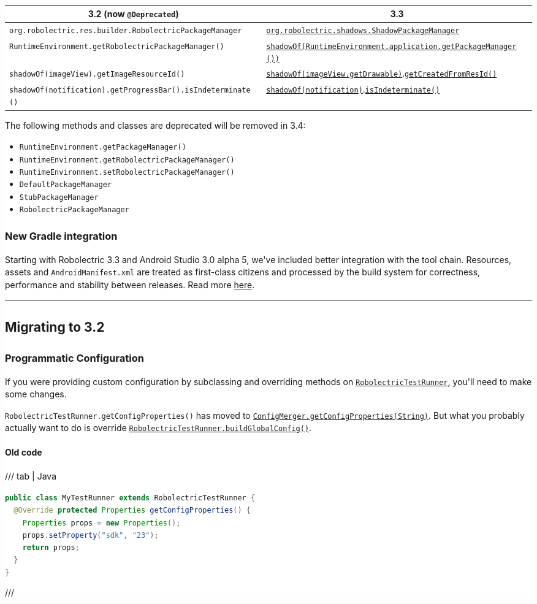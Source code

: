 | 3.2 (now `@Deprecated`)                                     | 3.3                                                                                                                                        |
|-------------------------------------------------------------|--------------------------------------------------------------------------------------------------------------------------------------------|
| `org.robolectric.res.builder.RobolectricPackageManager`     | [`org.robolectric.shadows.ShadowPackageManager`][shadow-package-manager-javadoc]                                                           |
| `RuntimeEnvironment.getRobolectricPackageManager()`         | [`shadowOf(RuntimeEnvironment.application.getPackageManager())`][shadow-of-package-manager-javadoc]                                        |
| `shadowOf(imageView).getImageResourceId()`                  | [`shadowOf(imageView.getDrawable)`][shadow-of-drawable-javadoc].[`getCreatedFromResId()`][shadow-drawable-get-created-from-res-id-javadoc] |
| `shadowOf(notification).getProgressBar().isIndeterminate()` | [`shadowOf(notification)`][shadow-of-notification-javadoc].[`isIndeterminate()`][shadow-notification-is-indeterminate-javadoc]             |

The following methods and classes are deprecated will be removed in 3.4:

* `RuntimeEnvironment.getPackageManager()`
* `RuntimeEnvironment.getRobolectricPackageManager()`
* `RuntimeEnvironment.setRobolectricPackageManager()`
* `DefaultPackageManager`
* `StubPackageManager`
* `RobolectricPackageManager`

### New Gradle integration

Starting with Robolectric 3.3 and Android Studio 3.0 alpha 5, we've included better integration with
the tool chain. Resources, assets and `AndroidManifest.xml` are treated as first-class citizens and
processed by the build system for correctness, performance and stability between releases. Read
more [here](getting-started.md).

---


## Migrating to 3.2<a name="migrating-from-31-to-32"></a>

### Programmatic Configuration

If you were providing custom configuration by subclassing and overriding methods on
[`RobolectricTestRunner`][robolectric-test-runner-javadoc], you'll need to make some changes.

`RobolectricTestRunner.getConfigProperties()` has moved to
[`ConfigMerger.getConfigProperties(String)`][config-merger-get-config-properties-javadoc]. But what
you probably actually want to do is override
[`RobolectricTestRunner.buildGlobalConfig()`][robolectric-test-runner-build-global-config-javadoc].

#### Old code

/// tab | Java
```java
public class MyTestRunner extends RobolectricTestRunner {
  @Override protected Properties getConfigProperties() {
    Properties props = new Properties();
    props.setProperty("sdk", "23");
    return props;
  }
}
```
///


[activity-controller-javadoc]: javadoc/latest/org/robolectric/android/controller/ActivityController.html
[activity-documentation]: https://developer.android.com/reference/android/app/Activity
[config-asset-dir-javadoc]: javadoc/latest/org/robolectric/annotation/Config.html#assetDir()
[config-javadoc]: javadoc/latest/org/robolectric/annotation/Config.html
[config-merger-get-config-properties-javadoc]: javadoc/latest/org/robolectric/ConfigMerger.html#getConfigProperties(java.lang.String)
[content-provider-controller-javadoc]: javadoc/latest/org/robolectric/android/controller/ContentProviderController.html
[content-provider-documentation]: https://developer.android.com/reference/android/content/ContentProvider
[context-documentation]: https://developer.android.com/reference/android/content/Context
[context-get-assets-documentation]: https://developer.android.com/reference/android/content/Context#getAssets()
[context-get-content-resolver-documentation]: https://developer.android.com/reference/android/content/Context#getContentResolver()
[context-get-package-manager-documentation]: https://developer.android.com/reference/android/content/Context#getPackageManager()
[context-get-resources-documentation]: https://developer.android.com/reference/android/content/Context#getResources()
[context-get-string-documentation]: https://developer.android.com/reference/android/content/Context#getString(int)
[context-wrapper-documentation]: https://developer.android.com/reference/android/content/ContextWrapper
[display-documentation]: https://developer.android.com/reference/android/view/Display
[display-metrics-documentation]: https://developer.android.com/reference/android/util/DisplayMetrics
[fake-http-get-latest-sent-http-request-javadoc]: javadoc/latest/org/robolectric/shadows/httpclient/FakeHttp.html#getLatestSentHttpRequest()
[fragment-controller-javadoc]: javadoc/latest/org/robolectric/android/controller/FragmentController.html
[intent-service-controller-javadoc]: javadoc/latest/org/robolectric/android/controller/IntentServiceController.html
[mockito]: https://site.mockito.org/
[package-manager-documentation]: https://developer.android.com/reference/android/content/pm/PackageManager
[preference-manager-get-default-shared-preferences-documentation]: https://developer.android.com/reference/android/preference/PreferenceManager#getDefaultSharedPreferences(android.content.Context)
[robo-executor-service-javadoc]: javadoc/latest/org/robolectric/android/util/concurrent/RoboExecutorService.html
[robo-extended-response-cache-javadoc]: javadoc/latest/org/robolectric/fakes/RoboExtendedResponseCache.html
[robo-menu-javadoc]: javadoc/latest/org/robolectric/fakes/RoboMenu.html
[robolectric-build-activity-javadoc]: javadoc/latest/org/robolectric/Robolectric.html#buildActivity(java.lang.Class)
[robolectric-build-attribute-set-javadoc]: javadoc/latest/org/robolectric/Robolectric.html#buildAttributeSet()
[robolectric-build-content-provider-javadoc]: javadoc/latest/org/robolectric/Robolectric.html#buildContentProvider(java.lang.Class)
[robolectric-build-service-javadoc]: javadoc/latest/org/robolectric/Robolectric.html#buildService(java.lang.Class)
[robolectric-test-runner-build-global-config-javadoc]: javadoc/latest/org/robolectric/RobolectricTestRunner.html#buildGlobalConfig()
[robolectric-test-runner-javadoc]: javadoc/latest/org/robolectric/RobolectricTestRunner.html
[runtime-environment-application-javadoc]: javadoc/latest/org/robolectric/RuntimeEnvironment.html#application
[service-controller-javadoc]: javadoc/latest/org/robolectric/android/controller/ServiceController.html
[service-documentation]: https://developer.android.com/reference/android/app/Service
[shadow-application-package-manager-javadoc]: javadoc/latest/org/robolectric/shadows/ShadowApplicationPackageManager.html
[shadow-display-get-default-display-javadoc]: javadoc/latest/org/robolectric/shadows/ShadowDisplay.html#getDefaultDisplay()
[shadow-drawable-get-created-from-res-id-javadoc]: javadoc/latest/org/robolectric/shadows/ShadowDrawable.html#getCreatedFromResId()
[shadow-extract-javadoc]: javadoc/latest/org/robolectric/shadow/api/Shadow.html#extract(java.lang.Object)
[shadow-javadoc]: javadoc/latest/org/robolectric/shadow/api/Shadow.html
[shadow-notification-get-content-text-javadoc]: javadoc/latest/org/robolectric/shadows/ShadowNotification.html#getContentText()
[shadow-notification-is-indeterminate-javadoc]: javadoc/latest/org/robolectric/shadows/ShadowNotification.html#isIndeterminate()
[shadow-of-drawable-javadoc]: javadoc/latest/org/robolectric/Shadows.html#shadowOf(android.graphics.drawable.Drawable)
[shadow-of-notification-javadoc]: javadoc/latest/org/robolectric/Shadows.html#shadowOf(android.app.Notification)
[shadow-of-package-manager-javadoc]: javadoc/latest/org/robolectric/Shadows.html#shadowOf(android.content.pm.PackageManager)
[shadow-package-manager-javadoc]: javadoc/latest/org/robolectric/shadows/ShadowPackageManager.html
[shared-preferences-documentation]: https://developer.android.com/reference/android/content/SharedPreferences
[square-assertj-android]: https://github.com/square/assertj-android
[xml-resource-parser-impl-javadoc]: javadoc/latest/org/robolectric/android/XmlResourceParserImpl.html